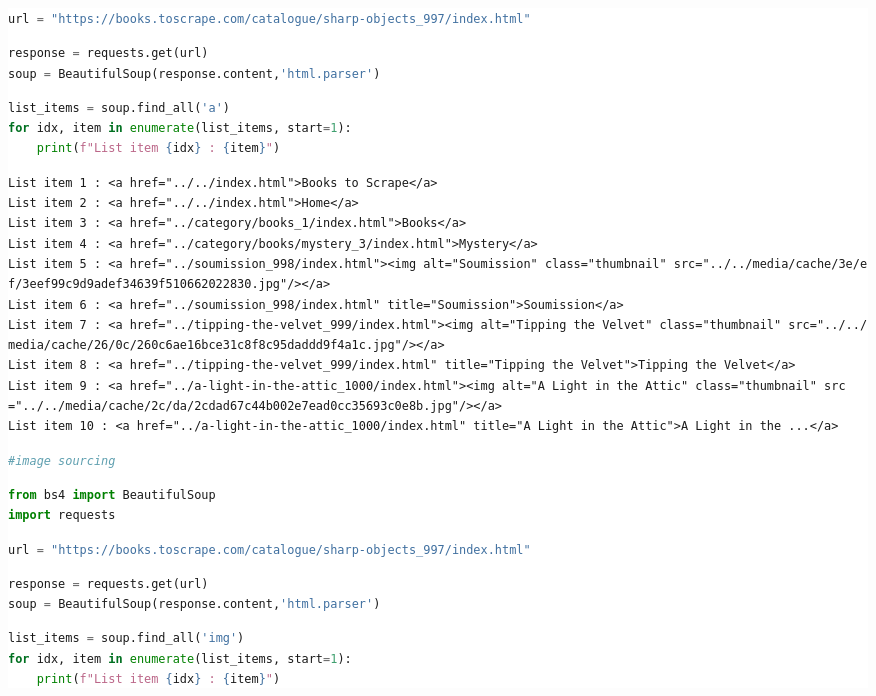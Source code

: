 
```python
url = "https://books.toscrape.com/catalogue/sharp-objects_997/index.html"
```


```python
response = requests.get(url)
soup = BeautifulSoup(response.content,'html.parser')
```


```python
list_items = soup.find_all('a')
for idx, item in enumerate(list_items, start=1):    
    print(f"List item {idx} : {item}")
```

    List item 1 : <a href="../../index.html">Books to Scrape</a>
    List item 2 : <a href="../../index.html">Home</a>
    List item 3 : <a href="../category/books_1/index.html">Books</a>
    List item 4 : <a href="../category/books/mystery_3/index.html">Mystery</a>
    List item 5 : <a href="../soumission_998/index.html"><img alt="Soumission" class="thumbnail" src="../../media/cache/3e/ef/3eef99c9d9adef34639f510662022830.jpg"/></a>
    List item 6 : <a href="../soumission_998/index.html" title="Soumission">Soumission</a>
    List item 7 : <a href="../tipping-the-velvet_999/index.html"><img alt="Tipping the Velvet" class="thumbnail" src="../../media/cache/26/0c/260c6ae16bce31c8f8c95daddd9f4a1c.jpg"/></a>
    List item 8 : <a href="../tipping-the-velvet_999/index.html" title="Tipping the Velvet">Tipping the Velvet</a>
    List item 9 : <a href="../a-light-in-the-attic_1000/index.html"><img alt="A Light in the Attic" class="thumbnail" src="../../media/cache/2c/da/2cdad67c44b002e7ead0cc35693c0e8b.jpg"/></a>
    List item 10 : <a href="../a-light-in-the-attic_1000/index.html" title="A Light in the Attic">A Light in the ...</a>



```python
#image sourcing
```


```python
from bs4 import BeautifulSoup
import requests
```


```python
url = "https://books.toscrape.com/catalogue/sharp-objects_997/index.html"
```


```python
response = requests.get(url)
soup = BeautifulSoup(response.content,'html.parser')
```


```python
list_items = soup.find_all('img')
for idx, item in enumerate(list_items, start=1):    
    print(f"List item {idx} : {item}")
```
